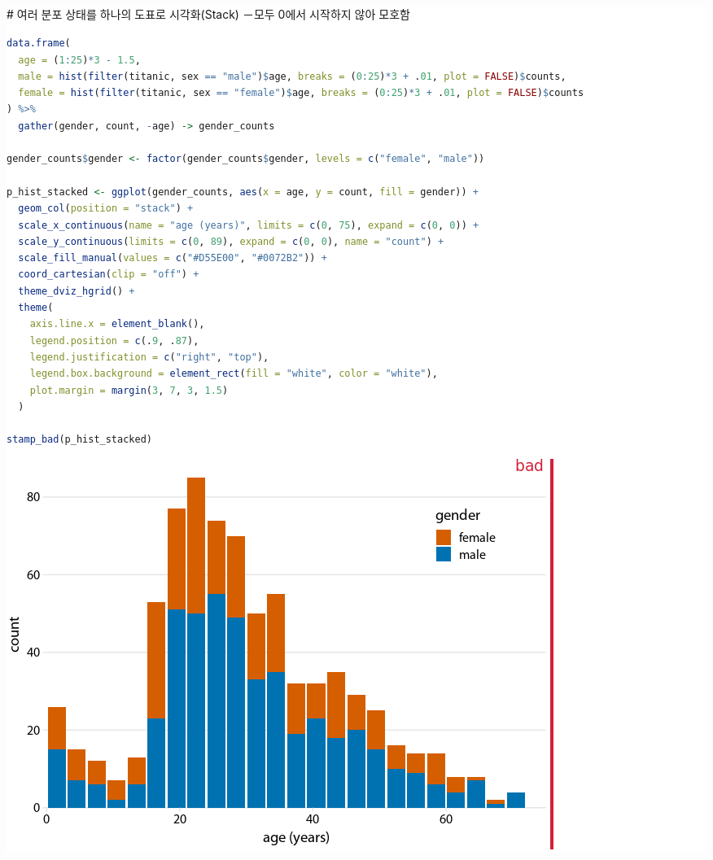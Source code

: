 \# 여러 분포 상태를 하나의 도표로 시각화(Stack) －모두 0에서 시작하지
않아 모호함

``` r
data.frame(
  age = (1:25)*3 - 1.5, 
  male = hist(filter(titanic, sex == "male")$age, breaks = (0:25)*3 + .01, plot = FALSE)$counts,
  female = hist(filter(titanic, sex == "female")$age, breaks = (0:25)*3 + .01, plot = FALSE)$counts
) %>%
  gather(gender, count, -age) -> gender_counts   

gender_counts$gender <- factor(gender_counts$gender, levels = c("female", "male"))

p_hist_stacked <- ggplot(gender_counts, aes(x = age, y = count, fill = gender)) + 
  geom_col(position = "stack") +
  scale_x_continuous(name = "age (years)", limits = c(0, 75), expand = c(0, 0)) +
  scale_y_continuous(limits = c(0, 89), expand = c(0, 0), name = "count") +
  scale_fill_manual(values = c("#D55E00", "#0072B2")) +
  coord_cartesian(clip = "off") +
  theme_dviz_hgrid() +
  theme(
    axis.line.x = element_blank(),
    legend.position = c(.9, .87),
    legend.justification = c("right", "top"),
    legend.box.background = element_rect(fill = "white", color = "white"),
    plot.margin = margin(3, 7, 3, 1.5)
  )

stamp_bad(p_hist_stacked)
```

![(ref:titanic-age-stacked-hist)](ch07_visualizing_distributions_1_files/figure-gfm/titanic-age-stacked-hist-1.png)
